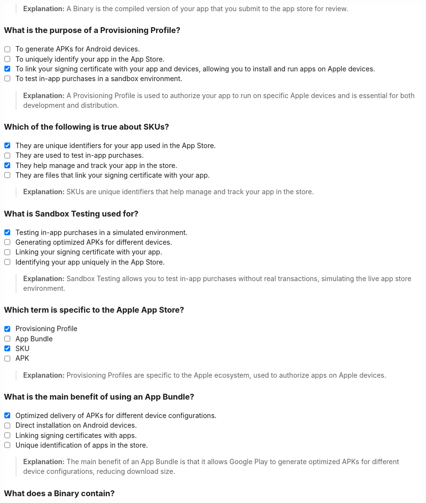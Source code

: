 > **Explanation:** A Binary is the compiled version of your app that you submit to the app store for review.

### What is the purpose of a Provisioning Profile?

- [ ] To generate APKs for Android devices.
- [ ] To uniquely identify your app in the App Store.
- [x] To link your signing certificate with your app and devices, allowing you to install and run apps on Apple devices.
- [ ] To test in-app purchases in a sandbox environment.

> **Explanation:** A Provisioning Profile is used to authorize your app to run on specific Apple devices and is essential for both development and distribution.

### Which of the following is true about SKUs?

- [x] They are unique identifiers for your app used in the App Store.
- [ ] They are used to test in-app purchases.
- [x] They help manage and track your app in the store.
- [ ] They are files that link your signing certificate with your app.

> **Explanation:** SKUs are unique identifiers that help manage and track your app in the store.

### What is Sandbox Testing used for?

- [x] Testing in-app purchases in a simulated environment.
- [ ] Generating optimized APKs for different devices.
- [ ] Linking your signing certificate with your app.
- [ ] Identifying your app uniquely in the App Store.

> **Explanation:** Sandbox Testing allows you to test in-app purchases without real transactions, simulating the live app store environment.

### Which term is specific to the Apple App Store?

- [x] Provisioning Profile
- [ ] App Bundle
- [x] SKU
- [ ] APK

> **Explanation:** Provisioning Profiles are specific to the Apple ecosystem, used to authorize apps on Apple devices.

### What is the main benefit of using an App Bundle?

- [x] Optimized delivery of APKs for different device configurations.
- [ ] Direct installation on Android devices.
- [ ] Linking signing certificates with apps.
- [ ] Unique identification of apps in the store.

> **Explanation:** The main benefit of an App Bundle is that it allows Google Play to generate optimized APKs for different device configurations, reducing download size.

### What does a Binary contain?
